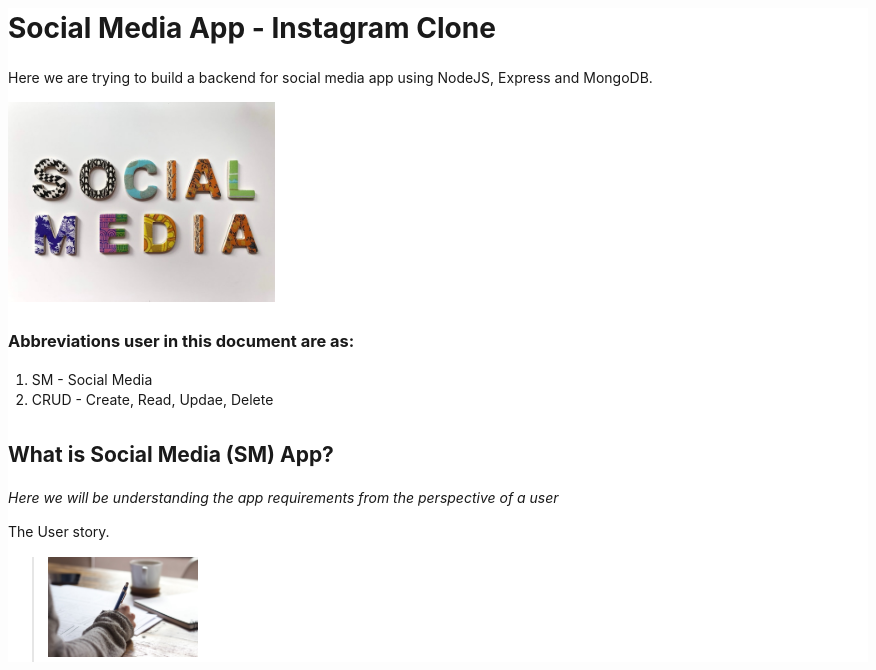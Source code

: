 # Social Media App - Instagram Clone

Here we are trying to build a backend for social media app using NodeJS, Express and MongoDB.

<img src="./readme_assets/social_media.jpeg" height="200px" alt="Social Media App" />

### Abbreviations user in this document are as:
1. SM - Social Media
2. CRUD - Create, Read, Updae, Delete

## What is Social Media (SM) App?

*Here we will be understanding the app requirements from the perspective of a user*

The User story.

> <img src="./readme_assets/user_story.jpeg" height="100px" alt="User Story" />
